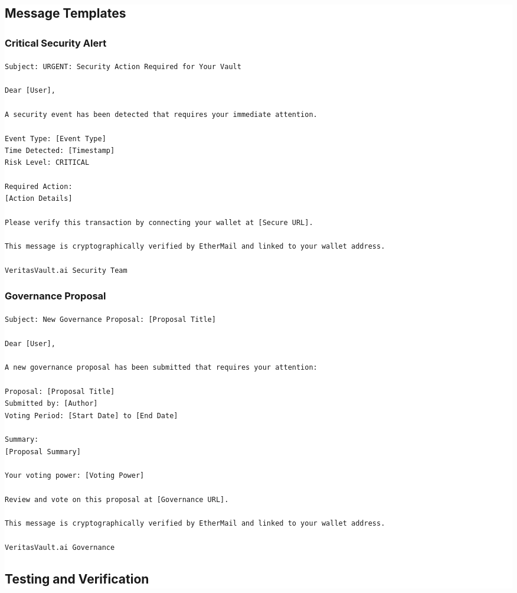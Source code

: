 ## Message Templates

### Critical Security Alert

```
Subject: URGENT: Security Action Required for Your Vault

Dear [User],

A security event has been detected that requires your immediate attention.

Event Type: [Event Type]
Time Detected: [Timestamp]
Risk Level: CRITICAL

Required Action:
[Action Details]

Please verify this transaction by connecting your wallet at [Secure URL].

This message is cryptographically verified by EtherMail and linked to your wallet address.

VeritasVault.ai Security Team
```

### Governance Proposal

```
Subject: New Governance Proposal: [Proposal Title]

Dear [User],

A new governance proposal has been submitted that requires your attention:

Proposal: [Proposal Title]
Submitted by: [Author]
Voting Period: [Start Date] to [End Date]

Summary:
[Proposal Summary]

Your voting power: [Voting Power]

Review and vote on this proposal at [Governance URL].

This message is cryptographically verified by EtherMail and linked to your wallet address.

VeritasVault.ai Governance
```

## Testing and Verification
